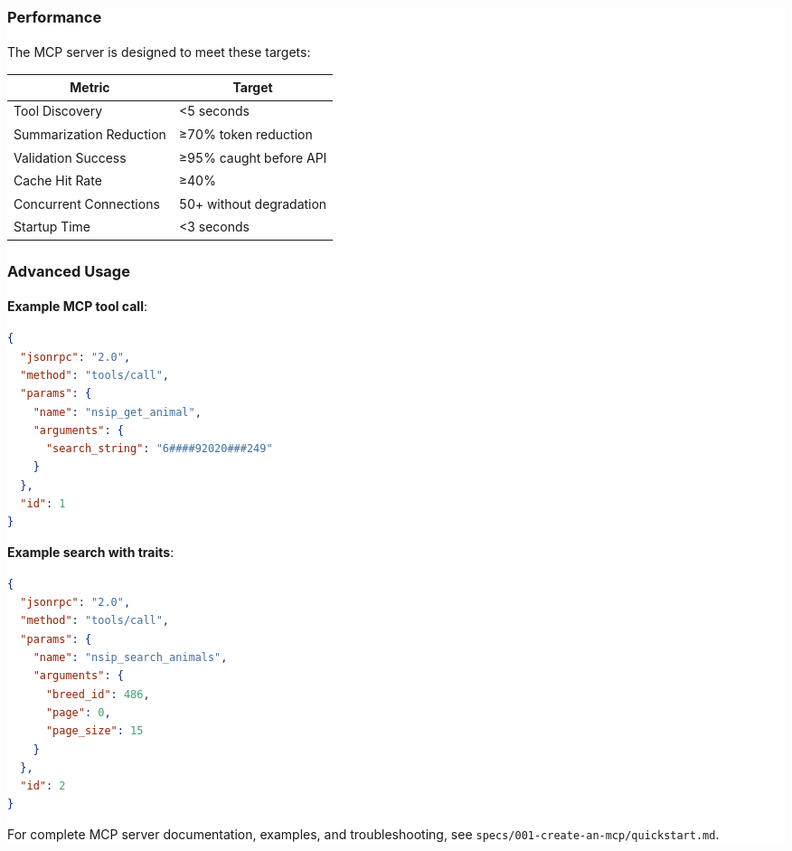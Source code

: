 ### Performance

The MCP server is designed to meet these targets:

| Metric | Target |
|--------|--------|
| Tool Discovery | <5 seconds |
| Summarization Reduction | ≥70% token reduction |
| Validation Success | ≥95% caught before API |
| Cache Hit Rate | ≥40% |
| Concurrent Connections | 50+ without degradation |
| Startup Time | <3 seconds |

### Advanced Usage

**Example MCP tool call**:
```json
{
  "jsonrpc": "2.0",
  "method": "tools/call",
  "params": {
    "name": "nsip_get_animal",
    "arguments": {
      "search_string": "6####92020###249"
    }
  },
  "id": 1
}
```

**Example search with traits**:
```json
{
  "jsonrpc": "2.0",
  "method": "tools/call",
  "params": {
    "name": "nsip_search_animals",
    "arguments": {
      "breed_id": 486,
      "page": 0,
      "page_size": 15
    }
  },
  "id": 2
}
```

For complete MCP server documentation, examples, and troubleshooting, see `specs/001-create-an-mcp/quickstart.md`.
